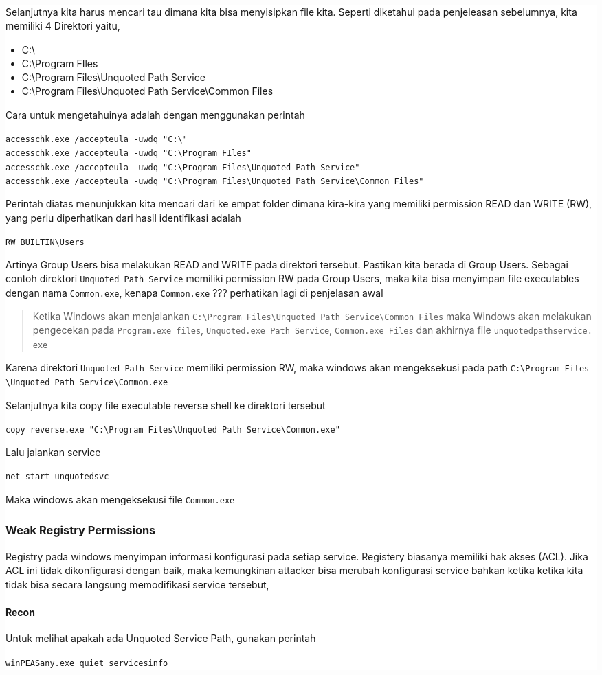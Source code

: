 Selanjutnya kita harus mencari tau dimana kita bisa menyisipkan file kita. Seperti diketahui pada penjeleasan sebelumnya, kita memiliki 4 Direktori yaitu,
* C:\
* C:\Program FIles
* C:\Program Files\Unquoted Path Service
* C:\Program Files\Unquoted Path Service\Common Files

Cara untuk mengetahuinya adalah dengan menggunakan perintah
```
accesschk.exe /accepteula -uwdq "C:\"
accesschk.exe /accepteula -uwdq "C:\Program FIles"
accesschk.exe /accepteula -uwdq "C:\Program Files\Unquoted Path Service"
accesschk.exe /accepteula -uwdq "C:\Program Files\Unquoted Path Service\Common Files"

```

Perintah diatas menunjukkan kita mencari dari ke empat folder dimana kira-kira yang memiliki permission READ dan WRITE (RW), yang perlu diperhatikan dari hasil identifikasi adalah 
```
RW BUILTIN\Users
```
Artinya Group Users bisa melakukan READ and WRITE pada direktori tersebut. Pastikan kita berada di Group Users. Sebagai contoh direktori `Unquoted Path Service` memiliki permission RW pada Group Users, maka kita bisa menyimpan file executables dengan nama `Common.exe`, kenapa `Common.exe` ??? perhatikan lagi di penjelasan awal 

>Ketika Windows akan menjalankan `C:\Program Files\Unquoted Path Service\Common Files` maka Windows akan melakukan pengecekan pada `Program.exe files`, `Unquoted.exe Path Service`, `Common.exe Files` dan akhirnya file `unquotedpathservice.exe`

Karena direktori `Unquoted Path Service` memiliki permission RW, maka windows akan mengeksekusi pada path `C:\Program Files\Unquoted Path Service\Common.exe`

Selanjutnya kita copy file executable reverse shell ke direktori tersebut

```
copy reverse.exe "C:\Program Files\Unquoted Path Service\Common.exe"
```

Lalu jalankan service
```
net start unquotedsvc
```

Maka windows akan mengeksekusi file `Common.exe`
### Weak Registry Permissions
Registry pada windows menyimpan informasi konfigurasi pada setiap service. Registery biasanya memiliki hak akses (ACL). Jika ACL ini tidak dikonfigurasi dengan baik, maka kemungkinan attacker bisa merubah konfigurasi service bahkan ketika ketika kita tidak bisa secara langsung memodifikasi service tersebut,

#### Recon
Untuk melihat apakah ada Unquoted Service Path, gunakan perintah
```
winPEASany.exe quiet servicesinfo
```
